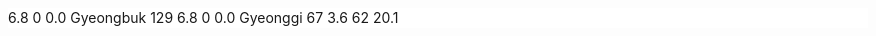 </td>
<td style="text-align:right;">
6.8
</td>
<td style="text-align:right;">
0
</td>
<td style="text-align:right;">
0.0
</td>
<td style="text-align:right;">
</td>
<td style="text-align:right;">
</td>
</tr>
<tr>
<td style="text-align:left;">
</td>
<td style="text-align:left;">
Gyeongbuk
</td>
<td style="text-align:right;">
129
</td>
<td style="text-align:right;">
6.8
</td>
<td style="text-align:right;">
0
</td>
<td style="text-align:right;">
0.0
</td>
<td style="text-align:right;">
</td>
<td style="text-align:right;">
</td>
</tr>
<tr>
<td style="text-align:left;">
</td>
<td style="text-align:left;">
Gyeonggi
</td>
<td style="text-align:right;">
67
</td>
<td style="text-align:right;">
3.6
</td>
<td style="text-align:right;">
62
</td>
<td style="text-align:right;">
20.1
</td>
<td style="text-align:right;">
</td>
<td style="text-align:right;">
</td>
</tr>
<tr>
<td style="text-align:left;">
</td>